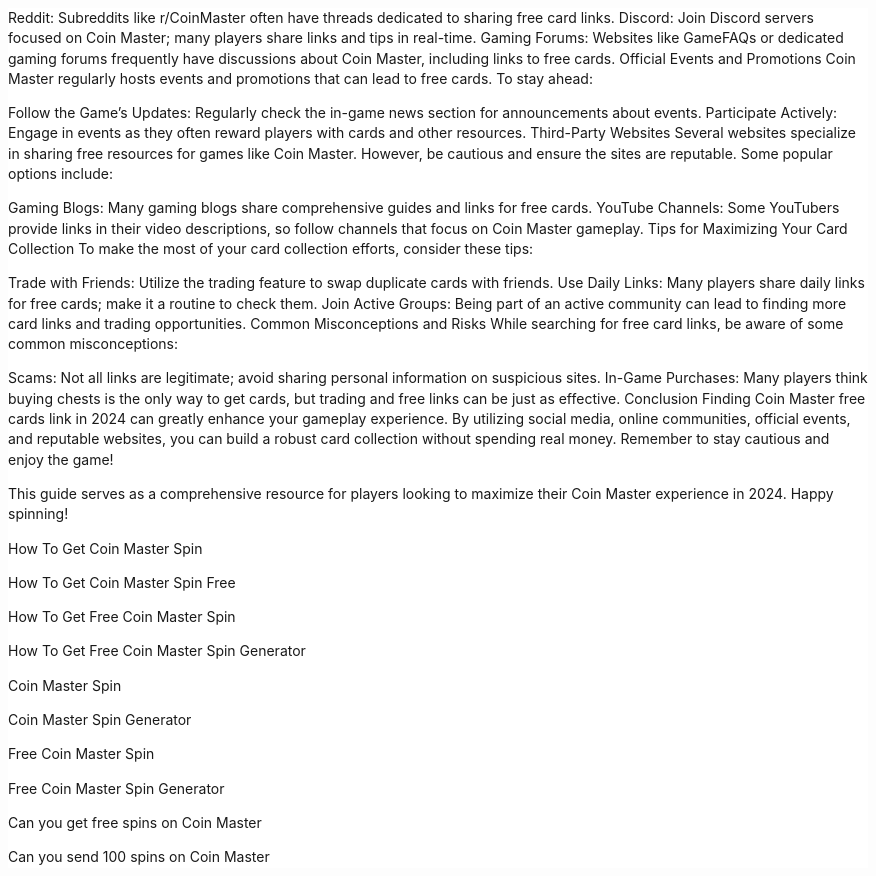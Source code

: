 Reddit: Subreddits like r/CoinMaster often have threads dedicated to sharing free card links.
Discord: Join Discord servers focused on Coin Master; many players share links and tips in real-time.
Gaming Forums: Websites like GameFAQs or dedicated gaming forums frequently have discussions about Coin Master, including links to free cards.
Official Events and Promotions
Coin Master regularly hosts events and promotions that can lead to free cards. To stay ahead:

Follow the Game’s Updates: Regularly check the in-game news section for announcements about events.
Participate Actively: Engage in events as they often reward players with cards and other resources.
Third-Party Websites
Several websites specialize in sharing free resources for games like Coin Master. However, be cautious and ensure the sites are reputable. Some popular options include:

Gaming Blogs: Many gaming blogs share comprehensive guides and links for free cards.
YouTube Channels: Some YouTubers provide links in their video descriptions, so follow channels that focus on Coin Master gameplay.
Tips for Maximizing Your Card Collection
To make the most of your card collection efforts, consider these tips:

Trade with Friends: Utilize the trading feature to swap duplicate cards with friends.
Use Daily Links: Many players share daily links for free cards; make it a routine to check them.
Join Active Groups: Being part of an active community can lead to finding more card links and trading opportunities.
Common Misconceptions and Risks
While searching for free card links, be aware of some common misconceptions:

Scams: Not all links are legitimate; avoid sharing personal information on suspicious sites.
In-Game Purchases: Many players think buying chests is the only way to get cards, but trading and free links can be just as effective.
Conclusion
Finding Coin Master free cards link in 2024 can greatly enhance your gameplay experience. By utilizing social media, online communities, official events, and reputable websites, you can build a robust card collection without spending real money. Remember to stay cautious and enjoy the game!

This guide serves as a comprehensive resource for players looking to maximize their Coin Master experience in 2024. Happy spinning!

How To Get Coin Master Spin

How To Get Coin Master Spin Free

How To Get Free Coin Master Spin

How To Get Free Coin Master Spin Generator

Coin Master Spin

Coin Master Spin Generator

Free Coin Master Spin

Free Coin Master Spin Generator

Can you get free spins on Coin Master

Can you send 100 spins on Coin Master
